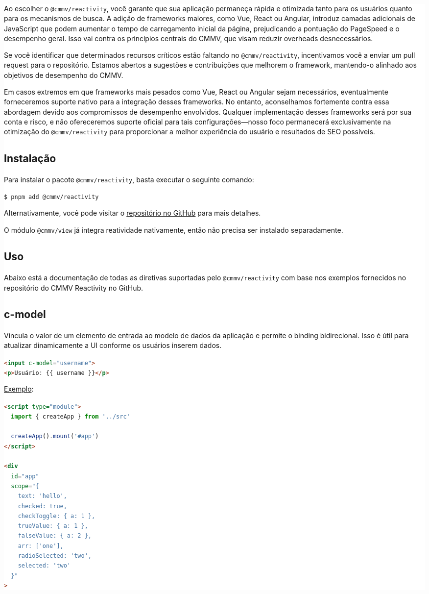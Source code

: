 Ao escolher o `@cmmv/reactivity`, você garante que sua aplicação permaneça rápida e otimizada tanto para os usuários quanto para os mecanismos de busca. A adição de frameworks maiores, como Vue, React ou Angular, introduz camadas adicionais de JavaScript que podem aumentar o tempo de carregamento inicial da página, prejudicando a pontuação do PageSpeed e o desempenho geral. Isso vai contra os princípios centrais do CMMV, que visam reduzir overheads desnecessários.

Se você identificar que determinados recursos críticos estão faltando no `@cmmv/reactivity`, incentivamos você a enviar um pull request para o repositório. Estamos abertos a sugestões e contribuições que melhorem o framework, mantendo-o alinhado aos objetivos de desempenho do CMMV.

Em casos extremos em que frameworks mais pesados como Vue, React ou Angular sejam necessários, eventualmente forneceremos suporte nativo para a integração desses frameworks. No entanto, aconselhamos fortemente contra essa abordagem devido aos compromissos de desempenho envolvidos. Qualquer implementação desses frameworks será por sua conta e risco, e não ofereceremos suporte oficial para tais configurações—nosso foco permanecerá exclusivamente na otimização do `@cmmv/reactivity` para proporcionar a melhor experiência do usuário e resultados de SEO possíveis.

## Instalação

Para instalar o pacote `@cmmv/reactivity`, basta executar o seguinte comando:

```bash
$ pnpm add @cmmv/reactivity
```

Alternativamente, você pode visitar o [repositório no GitHub](https://github.com/andrehrferreira/cmmv-reactivity) para mais detalhes.

O módulo `@cmmv/view` já integra reatividade nativamente, então não precisa ser instalado separadamente.

## Uso

Abaixo está a documentação de todas as diretivas suportadas pelo `@cmmv/reactivity` com base nos exemplos fornecidos no repositório do CMMV Reactivity no GitHub.

## c-model 

Vincula o valor de um elemento de entrada ao modelo de dados da aplicação e permite o binding bidirecional. Isso é útil para atualizar dinamicamente a UI conforme os usuários inserem dados.

```html
<input c-model="username">
<p>Usuário: {{ username }}</p>
```

[Exemplo](https://github.com/andrehrferreira/cmmv-reactivity/blob/main/samples/model.html): 
```html
<script type="module">
  import { createApp } from '../src'

  createApp().mount('#app')
</script>

<div
  id="app"
  scope="{
    text: 'hello',
    checked: true,
    checkToggle: { a: 1 },
    trueValue: { a: 1 },
    falseValue: { a: 2 },
    arr: ['one'],
    radioSelected: 'two',
    selected: 'two'
  }"
>
```